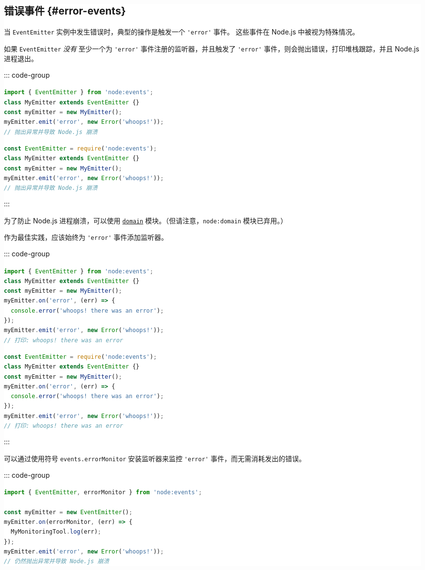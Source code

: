 
## 错误事件 {#error-events}

当 `EventEmitter` 实例中发生错误时，典型的操作是触发一个 `'error'` 事件。 这些事件在 Node.js 中被视为特殊情况。

如果 `EventEmitter` *没有* 至少一个为 `'error'` 事件注册的监听器，并且触发了 `'error'` 事件，则会抛出错误，打印堆栈跟踪，并且 Node.js 进程退出。

::: code-group
```js [ESM]
import { EventEmitter } from 'node:events';
class MyEmitter extends EventEmitter {}
const myEmitter = new MyEmitter();
myEmitter.emit('error', new Error('whoops!'));
// 抛出异常并导致 Node.js 崩溃
```

```js [CJS]
const EventEmitter = require('node:events');
class MyEmitter extends EventEmitter {}
const myEmitter = new MyEmitter();
myEmitter.emit('error', new Error('whoops!'));
// 抛出异常并导致 Node.js 崩溃
```
:::

为了防止 Node.js 进程崩溃，可以使用 [`domain`](/zh/nodejs/api/domain) 模块。（但请注意，`node:domain` 模块已弃用。）

作为最佳实践，应该始终为 `'error'` 事件添加监听器。

::: code-group
```js [ESM]
import { EventEmitter } from 'node:events';
class MyEmitter extends EventEmitter {}
const myEmitter = new MyEmitter();
myEmitter.on('error', (err) => {
  console.error('whoops! there was an error');
});
myEmitter.emit('error', new Error('whoops!'));
// 打印: whoops! there was an error
```

```js [CJS]
const EventEmitter = require('node:events');
class MyEmitter extends EventEmitter {}
const myEmitter = new MyEmitter();
myEmitter.on('error', (err) => {
  console.error('whoops! there was an error');
});
myEmitter.emit('error', new Error('whoops!'));
// 打印: whoops! there was an error
```
:::

可以通过使用符号 `events.errorMonitor` 安装监听器来监控 `'error'` 事件，而无需消耗发出的错误。

::: code-group
```js [ESM]
import { EventEmitter, errorMonitor } from 'node:events';

const myEmitter = new EventEmitter();
myEmitter.on(errorMonitor, (err) => {
  MyMonitoringTool.log(err);
});
myEmitter.emit('error', new Error('whoops!'));
// 仍然抛出异常并导致 Node.js 崩溃
```
